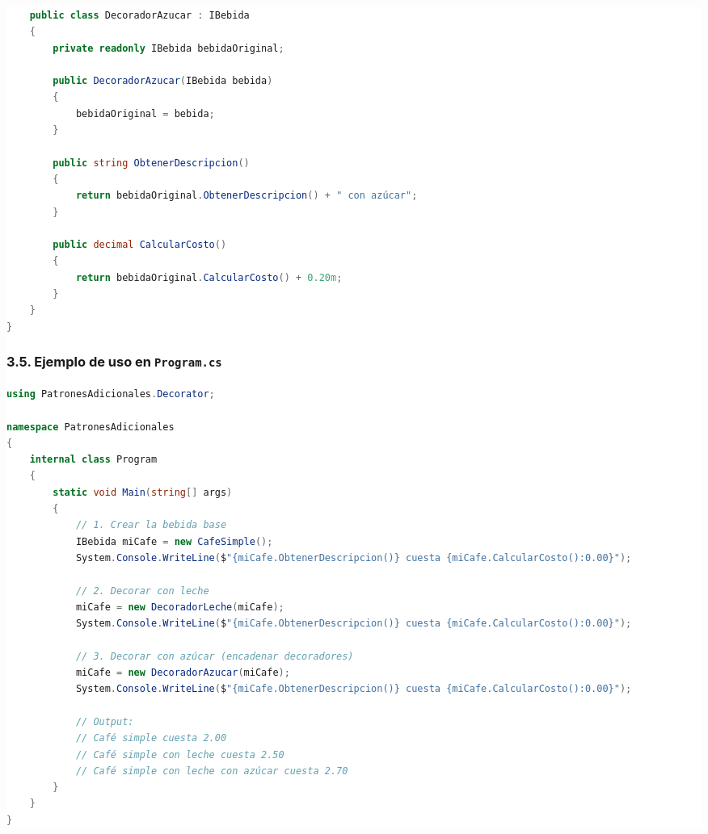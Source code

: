```csharp
    public class DecoradorAzucar : IBebida
    {
        private readonly IBebida bebidaOriginal;

        public DecoradorAzucar(IBebida bebida)
        {
            bebidaOriginal = bebida;
        }

        public string ObtenerDescripcion()
        {
            return bebidaOriginal.ObtenerDescripcion() + " con azúcar";
        }

        public decimal CalcularCosto()
        {
            return bebidaOriginal.CalcularCosto() + 0.20m;
        }
    }
}
```

### 3.5. Ejemplo de uso en `Program.cs`

```csharp
using PatronesAdicionales.Decorator;

namespace PatronesAdicionales
{
    internal class Program
    {
        static void Main(string[] args)
        {
            // 1. Crear la bebida base
            IBebida miCafe = new CafeSimple();
            System.Console.WriteLine($"{miCafe.ObtenerDescripcion()} cuesta {miCafe.CalcularCosto():0.00}");

            // 2. Decorar con leche
            miCafe = new DecoradorLeche(miCafe);
            System.Console.WriteLine($"{miCafe.ObtenerDescripcion()} cuesta {miCafe.CalcularCosto():0.00}");

            // 3. Decorar con azúcar (encadenar decoradores)
            miCafe = new DecoradorAzucar(miCafe);
            System.Console.WriteLine($"{miCafe.ObtenerDescripcion()} cuesta {miCafe.CalcularCosto():0.00}");

            // Output:
            // Café simple cuesta 2.00
            // Café simple con leche cuesta 2.50
            // Café simple con leche con azúcar cuesta 2.70
        }
    }
}
```
